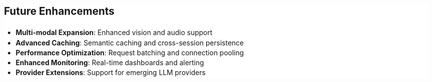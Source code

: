 ## Future Enhancements

- **Multi-modal Expansion**: Enhanced vision and audio support
- **Advanced Caching**: Semantic caching and cross-session persistence
- **Performance Optimization**: Request batching and connection pooling
- **Enhanced Monitoring**: Real-time dashboards and alerting
- **Provider Extensions**: Support for emerging LLM providers